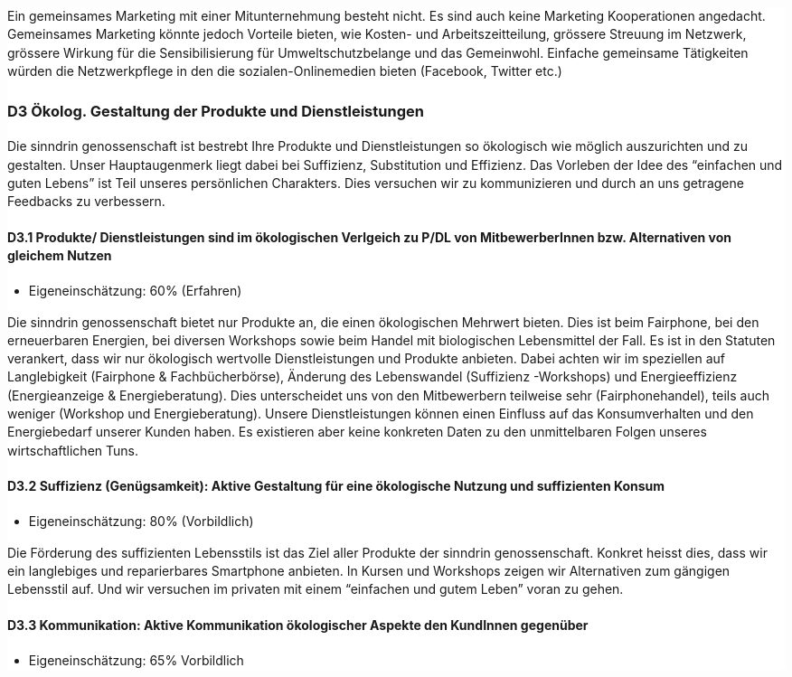 Ein gemeinsames Marketing mit einer Mitunternehmung besteht nicht. Es sind auch keine Marketing Kooperationen angedacht. 
Gemeinsames Marketing könnte jedoch Vorteile bieten, wie Kosten- und Arbeitszeitteilung, grössere Streuung im Netzwerk, 
grössere Wirkung für die Sensibilisierung für Umweltschutzbelange und das Gemeinwohl. Einfache gemeinsame Tätigkeiten würden 
die Netzwerkpflege in den die sozialen-Onlinemedien bieten (Facebook, Twitter etc.)

### D3 Ökolog. Gestaltung der Produkte und Dienstleistungen
Die sinndrin genossenschaft ist bestrebt Ihre Produkte und Dienstleistungen so ökologisch wie möglich auszurichten und zu 
gestalten. Unser Hauptaugenmerk liegt dabei bei Suffizienz, Substitution und Effizienz. Das Vorleben der Idee des “einfachen 
und guten Lebens” ist Teil unseres persönlichen Charakters. Dies versuchen wir zu kommunizieren und durch an uns getragene 
Feedbacks zu verbessern.

#### D3.1 Produkte/ Dienstleistungen sind im ökologischen Verlgeich zu P/DL von MitbewerberInnen bzw. Alternativen von gleichem Nutzen
* Eigeneinschätzung: 60% (Erfahren)

Die sinndrin genossenschaft bietet nur Produkte an, die einen ökologischen Mehrwert bieten. Dies ist beim Fairphone, bei den 
erneuerbaren Energien, bei diversen Workshops sowie beim Handel mit biologischen Lebensmittel der Fall. Es ist in den Statuten
verankert, dass wir nur ökologisch wertvolle Dienstleistungen und Produkte anbieten. Dabei achten wir im speziellen auf 
Langlebigkeit (Fairphone & Fachbücherbörse), Änderung des Lebenswandel (Suffizienz -Workshops) und Energieeffizienz 
(Energieanzeige & Energieberatung). Dies unterscheidet uns von den Mitbewerbern teilweise sehr (Fairphonehandel), teils auch 
weniger (Workshop und Energieberatung). Unsere Dienstleistungen können einen Einfluss auf das Konsumverhalten und den 
Energiebedarf unserer Kunden haben. Es existieren aber keine konkreten Daten zu den unmittelbaren Folgen unseres 
wirtschaftlichen Tuns.

#### D3.2 Suffizienz (Genügsamkeit): Aktive Gestaltung für eine ökologische Nutzung und suffizienten Konsum
* Eigeneinschätzung: 80% (Vorbildlich)

Die Förderung des suffizienten Lebensstils ist das Ziel aller Produkte der sinndrin genossenschaft. Konkret heisst dies, dass 
wir ein langlebiges und reparierbares Smartphone anbieten. In Kursen und Workshops zeigen wir Alternativen zum gängigen 
Lebensstil auf. Und wir versuchen im privaten mit einem “einfachen und gutem Leben” voran zu gehen.

#### D3.3 Kommunikation: Aktive Kommunikation ökologischer Aspekte den KundInnen gegenüber
* Eigeneinschätzung: 65% Vorbildlich
